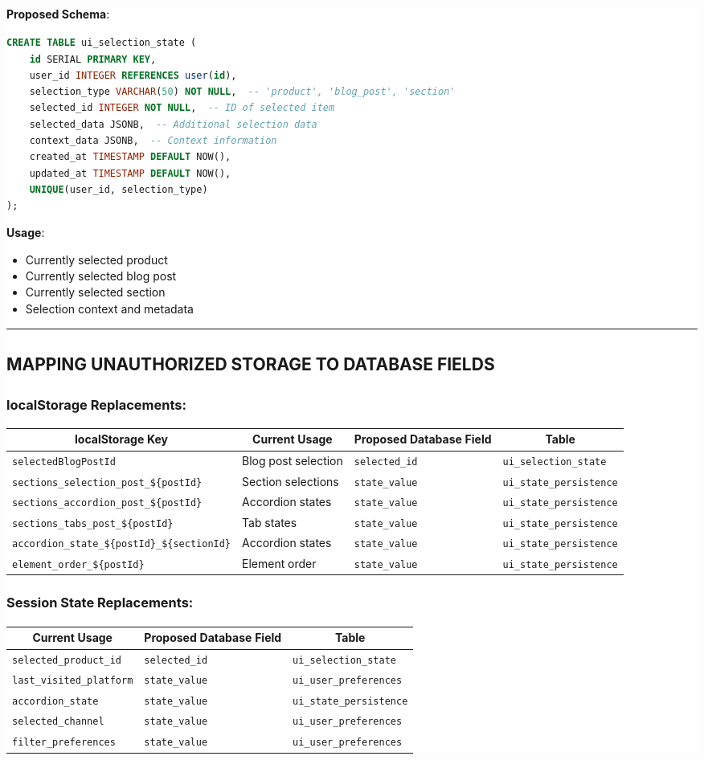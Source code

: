 **Proposed Schema**:
```sql
CREATE TABLE ui_selection_state (
    id SERIAL PRIMARY KEY,
    user_id INTEGER REFERENCES user(id),
    selection_type VARCHAR(50) NOT NULL,  -- 'product', 'blog_post', 'section'
    selected_id INTEGER NOT NULL,  -- ID of selected item
    selected_data JSONB,  -- Additional selection data
    context_data JSONB,  -- Context information
    created_at TIMESTAMP DEFAULT NOW(),
    updated_at TIMESTAMP DEFAULT NOW(),
    UNIQUE(user_id, selection_type)
);
```

**Usage**:
- Currently selected product
- Currently selected blog post
- Currently selected section
- Selection context and metadata

---

## **MAPPING UNAUTHORIZED STORAGE TO DATABASE FIELDS**

### **localStorage Replacements**:

| **localStorage Key** | **Current Usage** | **Proposed Database Field** | **Table** |
|---------------------|-------------------|------------------------------|-----------|
| `selectedBlogPostId` | Blog post selection | `selected_id` | `ui_selection_state` |
| `sections_selection_post_${postId}` | Section selections | `state_value` | `ui_state_persistence` |
| `sections_accordion_post_${postId}` | Accordion states | `state_value` | `ui_state_persistence` |
| `sections_tabs_post_${postId}` | Tab states | `state_value` | `ui_state_persistence` |
| `accordion_state_${postId}_${sectionId}` | Accordion states | `state_value` | `ui_state_persistence` |
| `element_order_${postId}` | Element order | `state_value` | `ui_state_persistence` |

### **Session State Replacements**:

| **Current Usage** | **Proposed Database Field** | **Table** |
|-------------------|------------------------------|-----------|
| `selected_product_id` | `selected_id` | `ui_selection_state` |
| `last_visited_platform` | `state_value` | `ui_user_preferences` |
| `accordion_state` | `state_value` | `ui_state_persistence` |
| `selected_channel` | `state_value` | `ui_user_preferences` |
| `filter_preferences` | `state_value` | `ui_user_preferences` |
